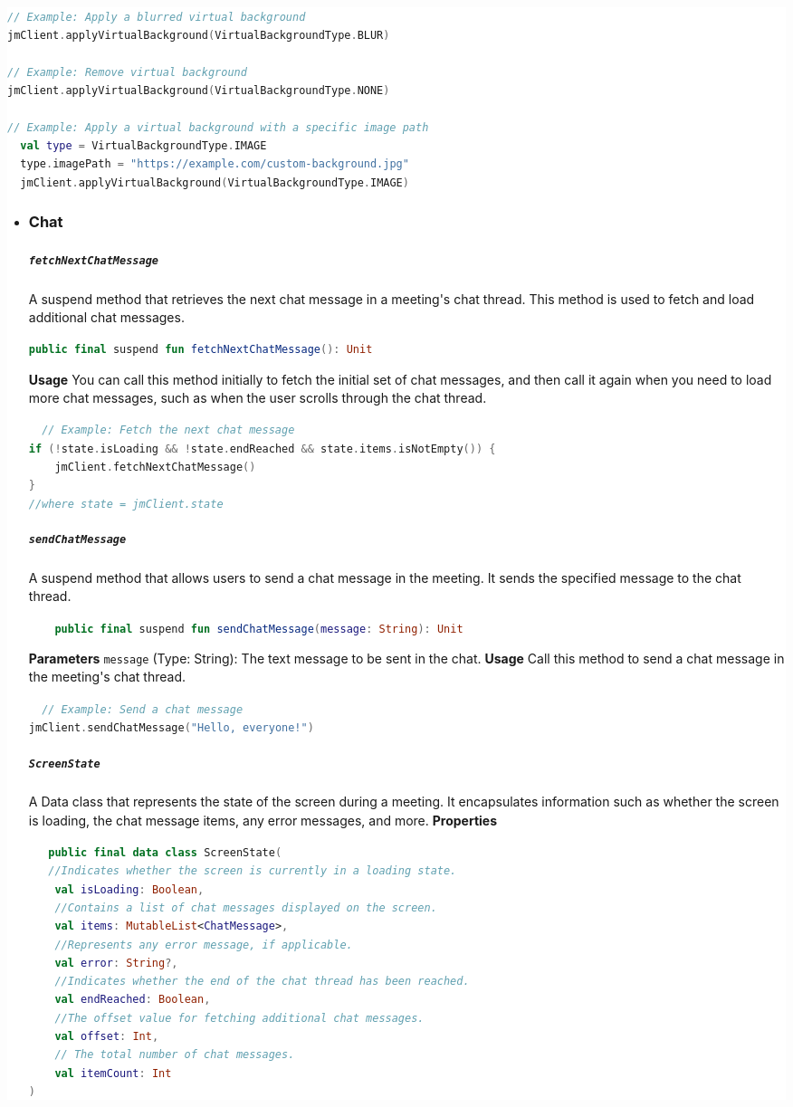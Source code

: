   ```kotlin
  // Example: Apply a blurred virtual background
  jmClient.applyVirtualBackground(VirtualBackgroundType.BLUR)

  // Example: Remove virtual background
  jmClient.applyVirtualBackground(VirtualBackgroundType.NONE)

  // Example: Apply a virtual background with a specific image path
    val type = VirtualBackgroundType.IMAGE
    type.imagePath = "https://example.com/custom-background.jpg"
    jmClient.applyVirtualBackground(VirtualBackgroundType.IMAGE)
  ```

* ### Chat
  ##### **`fetchNextChatMessage`**
  A suspend method that retrieves the next chat message in a meeting's chat thread. This method is
  used to fetch and load additional chat messages.
  ```kotlin
  public final suspend fun fetchNextChatMessage(): Unit
  ```
  **Usage**
  You can call this method initially to fetch the initial set of chat messages, and then call it
  again when you need to load more chat messages, such as when the user scrolls through the chat
  thread.
  ```kotlin
    // Example: Fetch the next chat message
  if (!state.isLoading && !state.endReached && state.items.isNotEmpty()) {
      jmClient.fetchNextChatMessage()
  }
  //where state = jmClient.state
  ```
  ##### **`sendChatMessage`**
  A suspend method that allows users to send a chat message in the meeting. It sends the specified
  message to the chat thread.
  ```kotlin
      public final suspend fun sendChatMessage(message: String): Unit
  ```
  **Parameters**
  `message` (Type: String): The text message to be sent in the chat.
  **Usage**
  Call this method to send a chat message in the meeting's chat thread.
  ```kotlin
    // Example: Send a chat message
  jmClient.sendChatMessage("Hello, everyone!")
  ```
  ##### **`ScreenState`**
  A Data class that represents the state of the screen during a meeting. It encapsulates information
  such as whether the screen is loading, the chat message items, any error messages, and more.
  **Properties**
  ```kotlin
     public final data class ScreenState(
     //Indicates whether the screen is currently in a loading state.
      val isLoading: Boolean,
      //Contains a list of chat messages displayed on the screen.
      val items: MutableList<ChatMessage>,
      //Represents any error message, if applicable.
      val error: String?,
      //Indicates whether the end of the chat thread has been reached.
      val endReached: Boolean,
      //The offset value for fetching additional chat messages.
      val offset: Int,
      // The total number of chat messages.
      val itemCount: Int
  )
  ```
